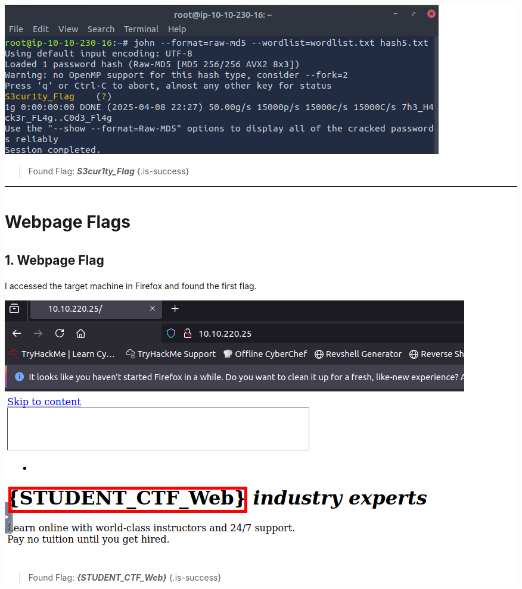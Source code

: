 ![hash_flag_5_2.png](/thm/hash_flag_5_2.png)

> Found Flag: ***S3cur1ty_Flag***
{.is-success}

---

# Webpage Flags
## 1. Webpage Flag

I accessed the target machine in Firefox and found the first flag.

![webpage_flags_1.png](/thm/webpage_flags_1.png)

> Found Flag: ***{STUDENT_CTF_Web}***
{.is-success}
